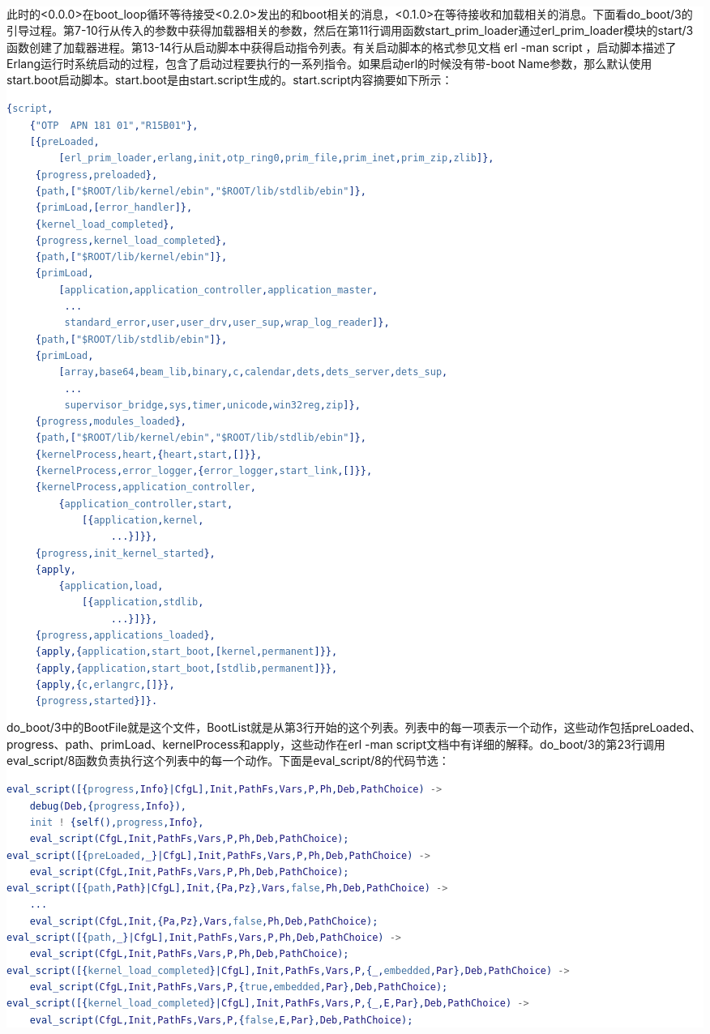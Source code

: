 此时的<0.0.0>在boot_loop循环等待接受<0.2.0>发出的和boot相关的消息，<0.1.0>在等待接收和加载相关的消息。下面看do_boot/3的引导过程。第7-10行从传入的参数中获得加载器相关的参数，然后在第11行调用函数start_prim_loader通过erl_prim_loader模块的start/3函数创建了加载器进程。第13-14行从启动脚本中获得启动指令列表。有关启动脚本的格式参见文档 erl -man script ，启动脚本描述了Erlang运行时系统启动的过程，包含了启动过程要执行的一系列指令。如果启动erl的时候没有带-boot Name参数，那么默认使用start.boot启动脚本。start.boot是由start.script生成的。start.script内容摘要如下所示：

```erlang
{script,
    {"OTP  APN 181 01","R15B01"},
    [{preLoaded,
         [erl_prim_loader,erlang,init,otp_ring0,prim_file,prim_inet,prim_zip,zlib]},
     {progress,preloaded},
     {path,["$ROOT/lib/kernel/ebin","$ROOT/lib/stdlib/ebin"]},
     {primLoad,[error_handler]},
     {kernel_load_completed},
     {progress,kernel_load_completed},
     {path,["$ROOT/lib/kernel/ebin"]},
     {primLoad,
         [application,application_controller,application_master,
          ...
          standard_error,user,user_drv,user_sup,wrap_log_reader]},
     {path,["$ROOT/lib/stdlib/ebin"]},
     {primLoad,
         [array,base64,beam_lib,binary,c,calendar,dets,dets_server,dets_sup,
          ...
          supervisor_bridge,sys,timer,unicode,win32reg,zip]},
     {progress,modules_loaded},
     {path,["$ROOT/lib/kernel/ebin","$ROOT/lib/stdlib/ebin"]},
     {kernelProcess,heart,{heart,start,[]}},
     {kernelProcess,error_logger,{error_logger,start_link,[]}},
     {kernelProcess,application_controller,
         {application_controller,start,
             [{application,kernel,
                  ...}]}},
     {progress,init_kernel_started},
     {apply,
         {application,load,
             [{application,stdlib,
                  ...}]}},
     {progress,applications_loaded},
     {apply,{application,start_boot,[kernel,permanent]}},
     {apply,{application,start_boot,[stdlib,permanent]}},
     {apply,{c,erlangrc,[]}},
     {progress,started}]}.
```

do_boot/3中的BootFile就是这个文件，BootList就是从第3行开始的这个列表。列表中的每一项表示一个动作，这些动作包括preLoaded、progress、path、primLoad、kernelProcess和apply，这些动作在erl -man script文档中有详细的解释。do_boot/3的第23行调用eval_script/8函数负责执行这个列表中的每一个动作。下面是eval_script/8的代码节选：

```erlang
eval_script([{progress,Info}|CfgL],Init,PathFs,Vars,P,Ph,Deb,PathChoice) ->
    debug(Deb,{progress,Info}),
    init ! {self(),progress,Info},
    eval_script(CfgL,Init,PathFs,Vars,P,Ph,Deb,PathChoice);
eval_script([{preLoaded,_}|CfgL],Init,PathFs,Vars,P,Ph,Deb,PathChoice) ->
    eval_script(CfgL,Init,PathFs,Vars,P,Ph,Deb,PathChoice);
eval_script([{path,Path}|CfgL],Init,{Pa,Pz},Vars,false,Ph,Deb,PathChoice) ->
    ...
    eval_script(CfgL,Init,{Pa,Pz},Vars,false,Ph,Deb,PathChoice);
eval_script([{path,_}|CfgL],Init,PathFs,Vars,P,Ph,Deb,PathChoice) ->
    eval_script(CfgL,Init,PathFs,Vars,P,Ph,Deb,PathChoice);
eval_script([{kernel_load_completed}|CfgL],Init,PathFs,Vars,P,{_,embedded,Par},Deb,PathChoice) ->
    eval_script(CfgL,Init,PathFs,Vars,P,{true,embedded,Par},Deb,PathChoice);
eval_script([{kernel_load_completed}|CfgL],Init,PathFs,Vars,P,{_,E,Par},Deb,PathChoice) ->
    eval_script(CfgL,Init,PathFs,Vars,P,{false,E,Par},Deb,PathChoice);
```